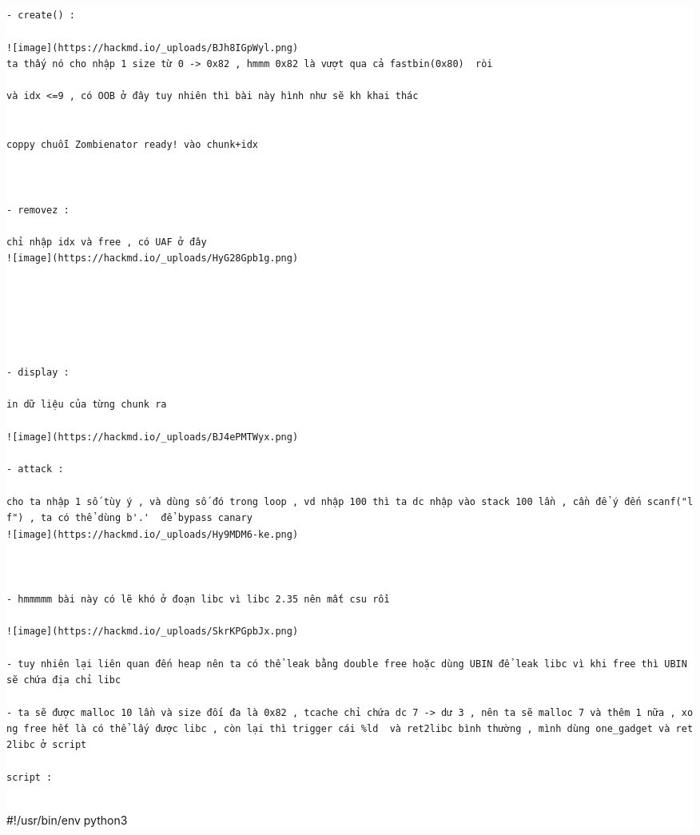 ```
- create() :

![image](https://hackmd.io/_uploads/BJh8IGpWyl.png)
ta thấy nó cho nhập 1 size từ 0 -> 0x82 , hmmm 0x82 là vượt qua cả fastbin(0x80)  ròi

và idx <=9 , có OOB ở đây tuy nhiên thì bài này hình như sẽ kh khai thác


coppy chuỗi Zombienator ready! vào chunk+idx



- removez : 

chỉ nhập idx và free , có UAF ở đây 
![image](https://hackmd.io/_uploads/HyG28Gpb1g.png)






- display :

in dữ liệu của từng chunk ra 

![image](https://hackmd.io/_uploads/BJ4ePMTWyx.png)

- attack : 

cho ta nhập 1 số tùy ý , và dùng số đó trong loop , vd nhập 100 thì ta dc nhập vào stack 100 lần , cần để ý đến scanf("lf") , ta có thể dùng b'.'  để bypass canary 
![image](https://hackmd.io/_uploads/Hy9MDM6-ke.png)



- hmmmmm bài này có lẽ khó ở đoạn libc vì libc 2.35 nên mất csu rồi 

![image](https://hackmd.io/_uploads/SkrKPGpbJx.png)

- tuy nhiên lại liên quan đến heap nên ta có thể leak bằng double free hoặc dùng UBIN để leak libc vì khi free thì UBIN sẽ chứa địa chỉ libc

- ta sẽ được malloc 10 lần và size đối đa là 0x82 , tcache chỉ chứa dc 7 -> dư 3 , nên ta sẽ malloc 7 và thêm 1 nữa , xong free hết là có thể lấy được libc , còn lại thì trigger cái %ld  và ret2libc bình thường , mình dùng one_gadget và ret2libc ở script 

script : 


```
#!/usr/bin/env python3

